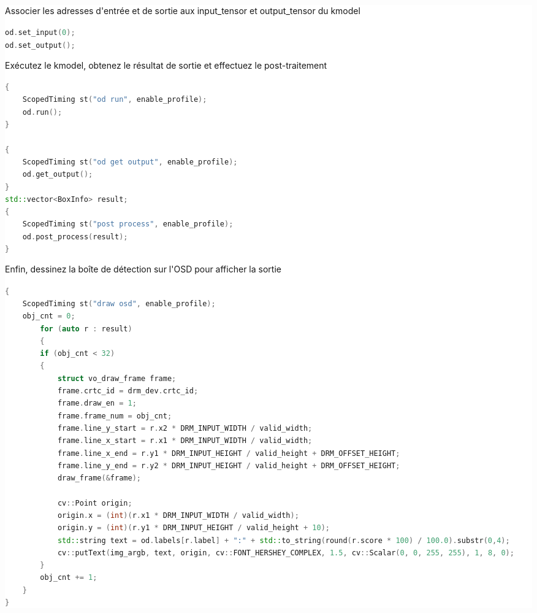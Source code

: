 Associer les adresses d'entrée et de sortie aux input_tensor et output_tensor du kmodel

```c++
od.set_input(0);
od.set_output();
```

Exécutez le kmodel, obtenez le résultat de sortie et effectuez le post-traitement

```c++
{
    ScopedTiming st("od run", enable_profile);
    od.run();
}

{
    ScopedTiming st("od get output", enable_profile);
    od.get_output();
}
std::vector<BoxInfo> result;
{
    ScopedTiming st("post process", enable_profile);
    od.post_process(result);
}
```

Enfin, dessinez la boîte de détection sur l'OSD pour afficher la sortie

```c++
{
    ScopedTiming st("draw osd", enable_profile);
    obj_cnt = 0;
        for (auto r : result)
        {
        if (obj_cnt < 32)
        {
            struct vo_draw_frame frame;
            frame.crtc_id = drm_dev.crtc_id;
            frame.draw_en = 1;
            frame.frame_num = obj_cnt;
            frame.line_y_start = r.x2 * DRM_INPUT_WIDTH / valid_width;
            frame.line_x_start = r.x1 * DRM_INPUT_WIDTH / valid_width;
            frame.line_x_end = r.y1 * DRM_INPUT_HEIGHT / valid_height + DRM_OFFSET_HEIGHT;
            frame.line_y_end = r.y2 * DRM_INPUT_HEIGHT / valid_height + DRM_OFFSET_HEIGHT;
            draw_frame(&frame);

            cv::Point origin;
            origin.x = (int)(r.x1 * DRM_INPUT_WIDTH / valid_width);
            origin.y = (int)(r.y1 * DRM_INPUT_HEIGHT / valid_height + 10);
            std::string text = od.labels[r.label] + ":" + std::to_string(round(r.score * 100) / 100.0).substr(0,4);
            cv::putText(img_argb, text, origin, cv::FONT_HERSHEY_COMPLEX, 1.5, cv::Scalar(0, 0, 255, 255), 1, 8, 0);
        }
        obj_cnt += 1;
    }
}
```
